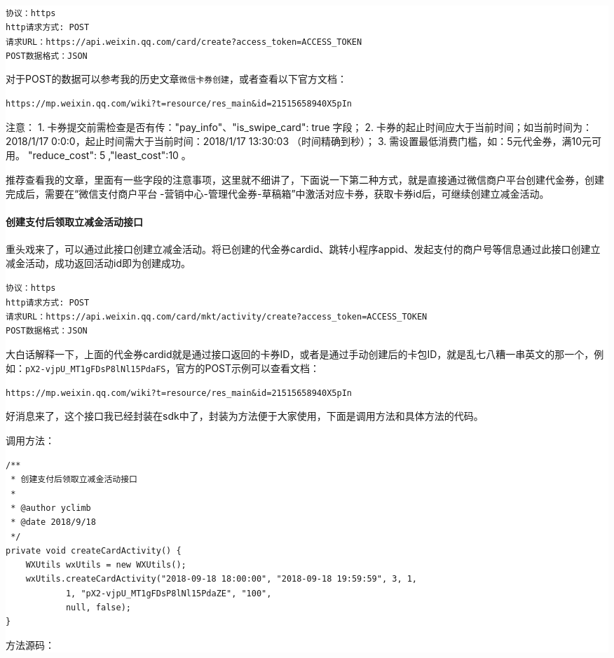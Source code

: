 ```text
协议：https  
http请求方式: POST  
请求URL：https://api.weixin.qq.com/card/create?access_token=ACCESS_TOKEN  
POST数据格式：JSON
```

对于POST的数据可以参考我的历史文章`微信卡券创建`，或者查看以下官方文档：

```text
https://mp.weixin.qq.com/wiki?t=resource/res_main&id=21515658940X5pIn
```

注意： 1. 卡券提交前需检查是否有传："pay\_info"、"is\_swipe\_card": true 字段； 2. 卡券的起止时间应大于当前时间；如当前时间为：2018/1/17 0:0:0，起止时间需大于当前时间：2018/1/17 13:30:03 （时间精确到秒）； 3. 需设置最低消费门槛，如：5元代金券，满10元可用。 "reduce\_cost": 5 ,"least\_cost":10 。

推荐查看我的文章，里面有一些字段的注意事项，这里就不细讲了，下面说一下第二种方式，就是直接通过微信商户平台创建代金券，创建完成后，需要在“微信支付商户平台 -营销中心-管理代金券-草稿箱”中激活对应卡券，获取卡券id后，可继续创建立减金活动。

#### 创建支付后领取立减金活动接口

重头戏来了，可以通过此接口创建立减金活动。将已创建的代金券cardid、跳转小程序appid、发起支付的商户号等信息通过此接口创建立减金活动，成功返回活动id即为创建成功。

```text
协议：https  
http请求方式: POST  
请求URL：https://api.weixin.qq.com/card/mkt/activity/create?access_token=ACCESS_TOKEN 
POST数据格式：JSON
```

大白话解释一下，上面的代金券cardid就是通过接口返回的卡券ID，或者是通过手动创建后的卡包ID，就是乱七八糟一串英文的那一个，例如：`pX2-vjpU_MT1gFDsP8lNl15PdaFS`，官方的POST示例可以查看文档：

```text
https://mp.weixin.qq.com/wiki?t=resource/res_main&id=21515658940X5pIn
```

好消息来了，这个接口我已经封装在sdk中了，封装为方法便于大家使用，下面是调用方法和具体方法的代码。

调用方法：

```text
/**
 * 创建支付后领取立减金活动接口
 *
 * @author yclimb
 * @date 2018/9/18
 */
private void createCardActivity() {
    WXUtils wxUtils = new WXUtils();
    wxUtils.createCardActivity("2018-09-18 18:00:00", "2018-09-18 19:59:59", 3, 1,
            1, "pX2-vjpU_MT1gFDsP8lNl15PdaZE", "100",
            null, false);
}
```

方法源码：
